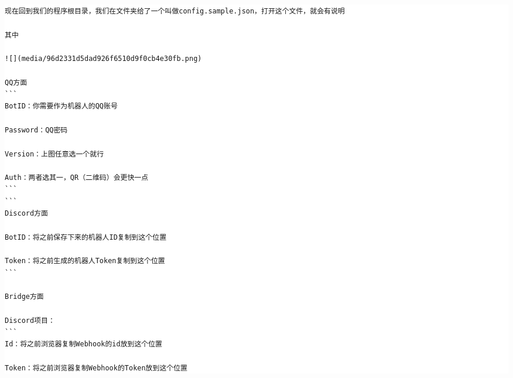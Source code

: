     现在回到我们的程序根目录，我们在文件夹给了一个叫做config.sample.json，打开这个文件，就会有说明

    其中

    ![](media/96d2331d5dad926f6510d9f0cb4e30fb.png)

    QQ方面
    ```
    BotID：你需要作为机器人的QQ账号

    Password：QQ密码

    Version：上图任意选一个就行

    Auth：两者选其一，QR（二维码）会更快一点
    ```
    ```
    Discord方面

    BotID：将之前保存下来的机器人ID复制到这个位置

    Token：将之前生成的机器人Token复制到这个位置
    ```

    Bridge方面

    Discord项目：
    ```
    Id：将之前浏览器复制Webhook的id放到这个位置

    Token：将之前浏览器复制Webhook的Token放到这个位置
